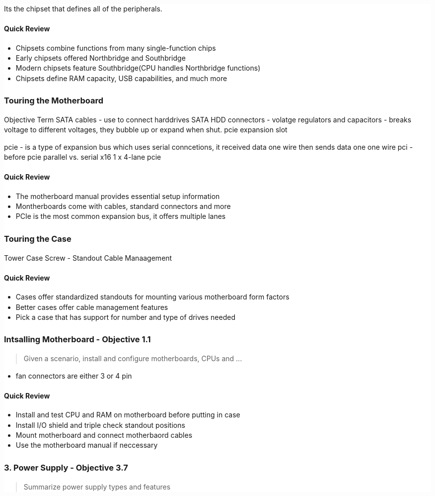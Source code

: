 Its the chipset that defines all of the peripherals.

#### Quick Review
* Chipsets combine functions from many single-function chips
* Early chipsets offered Northbridge and Southbridge
* Modern chipsets feature Southbridge(CPU handles Northbridge functions)
* Chipsets define RAM capacity, USB capabilities, and much more

### Touring the Motherboard

Objective Term
SATA cables - use to connect harddrives
SATA HDD connectors -
volatge regulators and capacitors - breaks voltage to different voltages, they bubble up or expand when shut.
pcie expansion slot

pcie - is a type of expansion bus which uses serial conncetions, it received data one wire then sends data one one wire
pci - before pcie
parallel vs. serial
x16
1 x
4-lane pcie

#### Quick Review
* The motherboard manual provides essential setup information
* Montherboards come with cables, standard connectors and more
* PCIe is the most common expansion bus, it offers multiple lanes

### Touring the Case
Tower Case
Screw - Standout
Cable Manaagement

#### Quick Review
* Cases offer standardized standouts for mounting various motherboard form factors
* Better cases offer cable management features
* Pick a case that has support for number and type of drives needed

### Intsalling Motherboard - Objective 1.1
>Given a scenario, install and configure motherboards, CPUs and ...

* fan connectors are either 3 or 4 pin

#### Quick Review
* Install and test CPU and RAM on motherboard before putting in case
* Install I/O shield and triple check standout positions
* Mount motherboard and connect motherbaord cables
* Use the motherboard manual if neccessary

### 3. Power Supply - Objective 3.7
> Summarize power supply types and features
